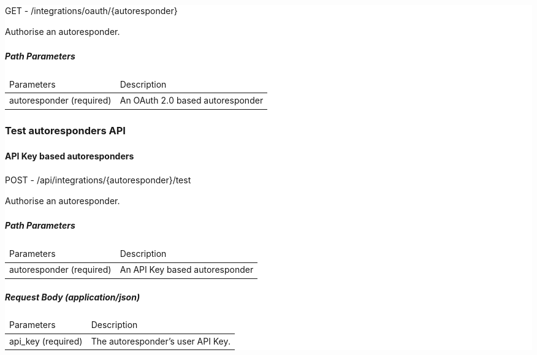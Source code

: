 GET - /integrations/oauth/{autoresponder}

Authorise an autoresponder.

<h5>Path Parameters</h5>

<table>
  <thead>
    <tr>
      <td>Parameters</td>
      <td>Description</td>
    </tr>
  </thead>
  <tbody>
    <tr>
      <td>autoresponder (required)</td>
      <td>An OAuth 2.0 based autoresponder</td>
    </tr>
  </tbody>
</table>

### Test autoresponders API

#### API Key based autoresponders

POST - /api/integrations/{autoresponder}/test

Authorise an autoresponder.

##### Path Parameters

<table>
  <thead>
    <tr>
      <td>Parameters</td>
      <td>Description</td>
    </tr>
  </thead>
  <tbody>
    <tr>
      <td>autoresponder (required)</td>
      <td>An API Key based autoresponder</td>
    </tr>
  </tbody>
</table>

##### Request Body (application/json)

<table>
  <thead>
    <tr>
      <td>Parameters</td>
      <td>Description</td>
    </tr>
  </thead>
  <tbody>
    <tr>
      <td>api_key (required)</td>
      <td>The autoresponder&rsquo;s user API Key.</td>
    </tr>
  </tbody>
</table>
